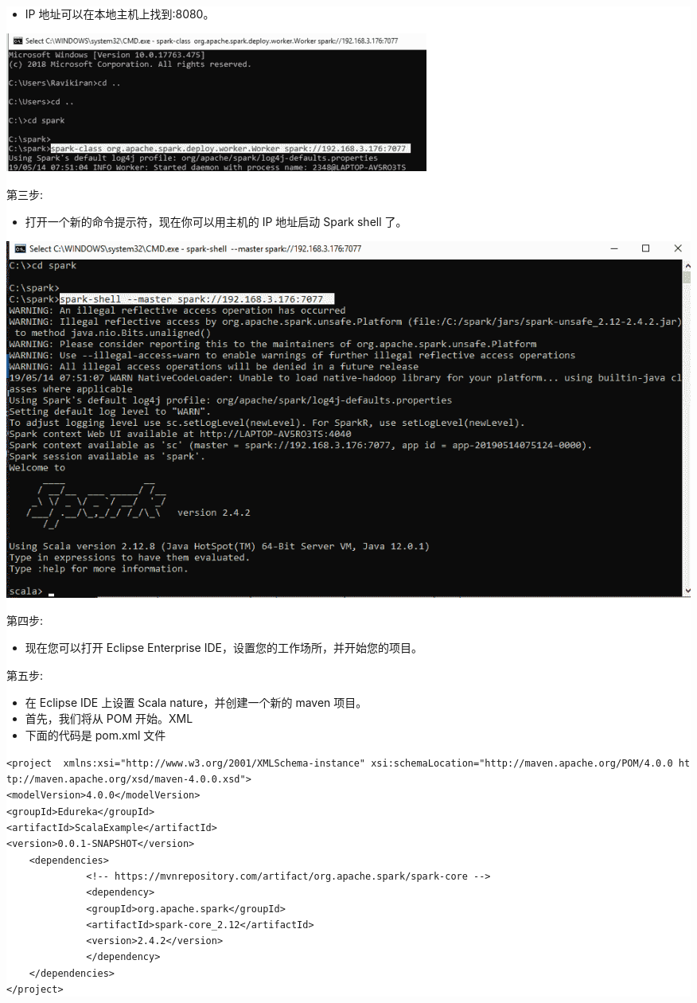 *   IP 地址可以在本地主机上找到:8080。

![](img/f1f8a261d24ac7a24973f5e18ebf28d7.png)

第三步:

*   打开一个新的命令提示符，现在你可以用主机的 IP 地址启动 Spark shell 了。

![](img/a0d6bf4c0f35601e91170d6bda6277c6.png)

第四步:

*   现在您可以打开 Eclipse Enterprise IDE，设置您的工作场所，并开始您的项目。

第五步:

*   在 Eclipse IDE 上设置 Scala nature，并创建一个新的 maven 项目。
*   首先，我们将从 POM 开始。XML
*   下面的代码是 pom.xml 文件

```
<project  xmlns:xsi="http://www.w3.org/2001/XMLSchema-instance" xsi:schemaLocation="http://maven.apache.org/POM/4.0.0 http://maven.apache.org/xsd/maven-4.0.0.xsd">
<modelVersion>4.0.0</modelVersion>
<groupId>Edureka</groupId>
<artifactId>ScalaExample</artifactId>
<version>0.0.1-SNAPSHOT</version>
    <dependencies>
              <!-- https://mvnrepository.com/artifact/org.apache.spark/spark-core -->
              <dependency>
              <groupId>org.apache.spark</groupId>
              <artifactId>spark-core_2.12</artifactId>
              <version>2.4.2</version>
              </dependency>
    </dependencies>
</project>
```